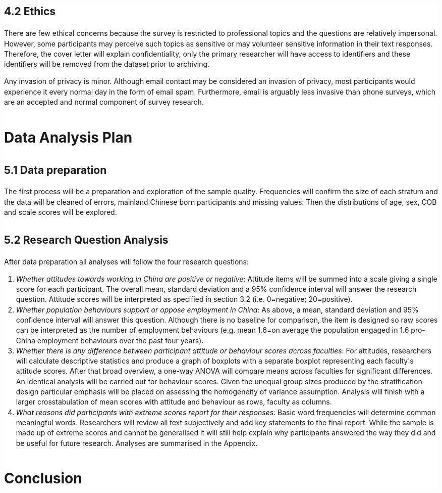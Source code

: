 4.2 Ethics
----------

There are few ethical concerns because the survey is restricted to professional topics and the questions are relatively impersonal. However, some participants may perceive such topics as sensitive or may volunteer sensitive information in their text responses. Therefore, the cover letter will explain confidentiality, only the primary researcher will have access to identifiers and these identifiers will be removed from the dataset prior to archiving.

Any invasion of privacy is minor. Although email contact may be considered an invasion of privacy, most participants would experience it every normal day in the form of email spam. Furthermore, email is arguably less invasive than phone surveys, which are an accepted and normal component of survey research.

Data Analysis Plan
==================

5.1 Data preparation
--------------------

The first process will be a preparation and exploration of the sample quality. Frequencies will confirm the size of each stratum and the data will be cleaned of errors, mainland Chinese born participants and missing values. Then the distributions of age, sex, COB and scale scores will be explored.

5.2 Research Question Analysis
------------------------------

After data preparation all analyses will follow the four research questions:

1.  *Whether attitudes towards working in China are positive or negative*: Attitude items will be summed into a scale giving a single score for each participant. The overall mean, standard deviation and a 95% confidence interval will answer the research question. Attitude scores will be interpreted as specified in section 3.2 (i.e. 0=negative; 20=positive).
2.  *Whether population behaviours support or oppose employment in China*: As above, a mean, standard deviation and 95% confidence interval will answer this question. Although there is no baseline for comparison, the item is designed so raw scores can be interpreted as the number of employment behaviours (e.g. mean 1.6=on average the population engaged in 1.6 pro-China employment behaviours over the past four years).
3.  *Whether there is any difference between participant attitude or behaviour scores across faculties*: For attitudes, researchers will calculate descriptive statistics and produce a graph of boxplots with a separate boxplot representing each faculty's attitude scores. After that broad overview, a one-way ANOVA will compare means across faculties for significant differences. An identical analysis will be carried out for behaviour scores. Given the unequal group sizes produced by the stratification design particular emphasis will be placed on assessing the homogeneity of variance assumption. Analysis will finish with a larger crosstabulation of mean scores with attitude and behaviour as rows, faculty as columns.
4.  *What reasons did participants with extreme scores report for their responses*: Basic word frequencies will determine common meaningful words. Researchers will review all text subjectively and add key statements to the final report. While the sample is made up of extreme scores and cannot be generalised it will still help explain why participants answered the way they did and be useful for future research. Analyses are summarised in the Appendix.

Conclusion
==========
